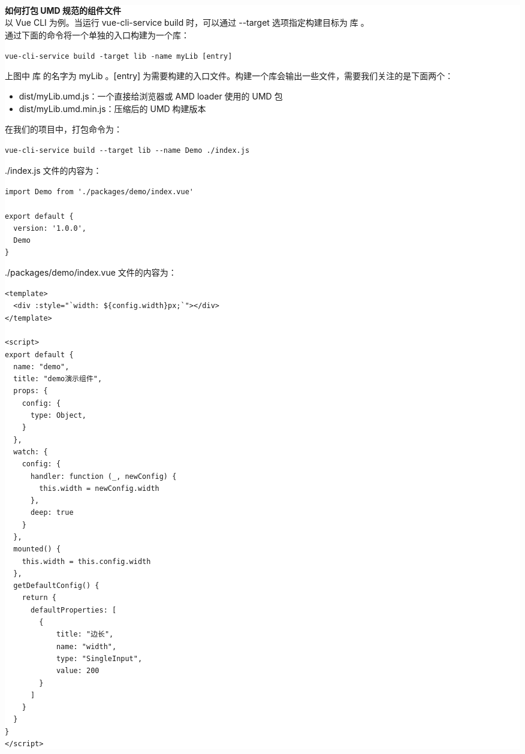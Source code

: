**如何打包 UMD 规范的组件文件**  
以 Vue CLI 为例。当运行 vue-cli-service build 时，可以通过 --target 选项指定构建目标为 库 。  
通过下面的命令将一个单独的入口构建为一个库：  
``` 
vue-cli-service build -target lib -name myLib [entry]
```
上图中 库 的名字为 myLib 。[entry] 为需要构建的入口文件。构建一个库会输出一些文件，需要我们关注的是下面两个：  
- dist/myLib.umd.js：一个直接给浏览器或 AMD loader 使用的 UMD 包
- dist/myLib.umd.min.js：压缩后的 UMD 构建版本

在我们的项目中，打包命令为：  
``` 
vue-cli-service build --target lib --name Demo ./index.js
```
./index.js 文件的内容为：  
``` 
import Demo from './packages/demo/index.vue'

export default {
  version: '1.0.0',
  Demo
}
```
./packages/demo/index.vue 文件的内容为：  
``` 
<template>
  <div :style="`width: ${config.width}px;`"></div>
</template>

<script>
export default {
  name: "demo",
  title: "demo演示组件",
  props: {
    config: {
      type: Object,
    }
  },
  watch: {
    config: {
      handler: function (_, newConfig) {
        this.width = newConfig.width
      },
      deep: true
    }
  },
  mounted() {
    this.width = this.config.width
  },
  getDefaultConfig() {
    return {
      defaultProperties: [
        {
            title: "边长",
            name: "width",
            type: "SingleInput",
            value: 200
        }
      ]
    }
  }
}
</script>
```
